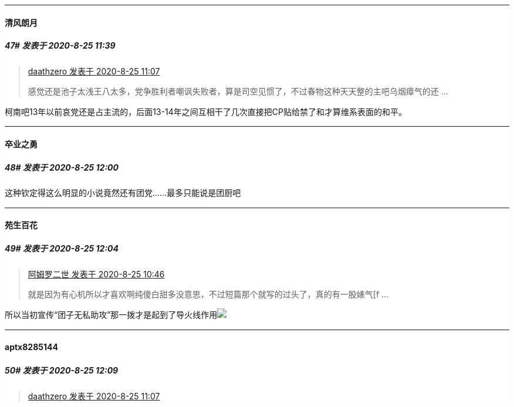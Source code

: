 



-----

####  清风朗月  
##### 47#       发表于 2020-8-25 11:39



<blockquote><a href="httphttps://bbs.saraba1st.com/2b/forum.php?mod=redirect&amp;goto=findpost&amp;pid=48543546&amp;ptid=1956433" target="_blank">daathzero 发表于 2020-8-25 11:07</a>

感觉还是池子太浅王八太多，党争胜利者嘲讽失败者，算是司空见惯了，不过春物这种天天整的主吧乌烟瘴气的还 ...</blockquote>
柯南吧13年以前哀党还是占主流的，后面13-14年之间互相干了几次直接把CP贴给禁了和才算维系表面的和平。







-----

####  卒业之勇  
##### 48#       发表于 2020-8-25 12:00




这种钦定得这么明显的小说竟然还有团党……最多只能说是团厨吧







-----

####  苑生百花  
##### 49#       发表于 2020-8-25 12:04



<blockquote><a href="httphttps://bbs.saraba1st.com/2b/forum.php?mod=redirect&amp;goto=findpost&amp;pid=48543336&amp;ptid=1956433" target="_blank">阿姆罗二世 发表于 2020-8-25 10:46</a>

就是因为有心机所以才喜欢啊纯傻白甜多没意思，不过短篇那个就写的过头了，真的有一股婊气[f ...</blockquote>
所以当初宣传“团子无私助攻”那一拨才是起到了导火线作用<img src="https://static.saraba1st.com/image/smiley/face2017/037.png" referrerpolicy="no-referrer">







-----

####  aptx8285144  
##### 50#       发表于 2020-8-25 12:09



<blockquote><a href="httphttps://bbs.saraba1st.com/2b/forum.php?mod=redirect&amp;goto=findpost&amp;pid=48543546&amp;ptid=1956433" target="_blank">daathzero 发表于 2020-8-25 11:07</a>
